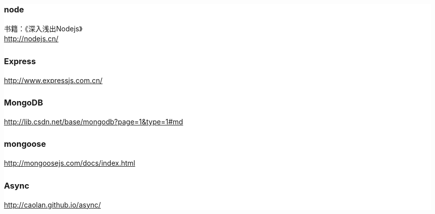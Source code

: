 ### node
书籍：《深入浅出Nodejs》  
http://nodejs.cn/

### Express
http://www.expressjs.com.cn/

### MongoDB
http://lib.csdn.net/base/mongodb?page=1&type=1#md

### mongoose
http://mongoosejs.com/docs/index.html

### Async
http://caolan.github.io/async/


